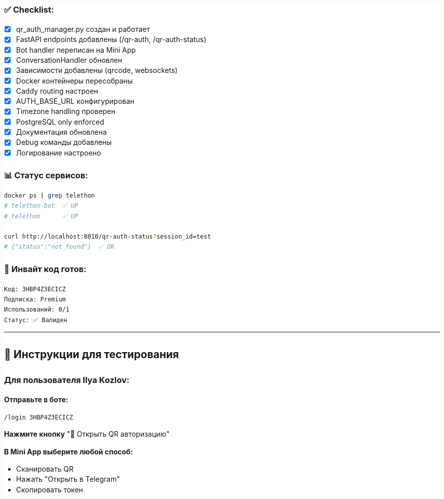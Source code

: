### ✅ Checklist:

- [x] qr_auth_manager.py создан и работает
- [x] FastAPI endpoints добавлены (/qr-auth, /qr-auth-status)
- [x] Bot handler переписан на Mini App
- [x] ConversationHandler обновлен
- [x] Зависимости добавлены (qrcode, websockets)
- [x] Docker контейнеры пересобраны
- [x] Caddy routing настроен
- [x] AUTH_BASE_URL конфигурирован
- [x] Timezone handling проверен
- [x] PostgreSQL only enforced
- [x] Документация обновлена
- [x] Debug команды добавлены
- [x] Логирование настроено

### 📊 Статус сервисов:

```bash
docker ps | grep telethon
# telethon-bot  ✅ UP
# telethon      ✅ UP

curl http://localhost:8010/qr-auth-status?session_id=test
# {"status":"not_found"}  ✅ OK
```

### 🎫 Инвайт код готов:

```
Код: 3HBP4Z3ECICZ
Подписка: Premium
Использований: 0/1
Статус: ✅ Валиден
```

---

## 🚀 Инструкции для тестирования

### Для пользователя Ilya Kozlov:

**Отправьте в боте:**
```
/login 3HBP4Z3ECICZ
```

**Нажмите кнопку** "🔐 Открыть QR авторизацию"

**В Mini App выберите любой способ:**
- Сканировать QR
- Нажать "Открыть в Telegram"
- Скопировать токен
